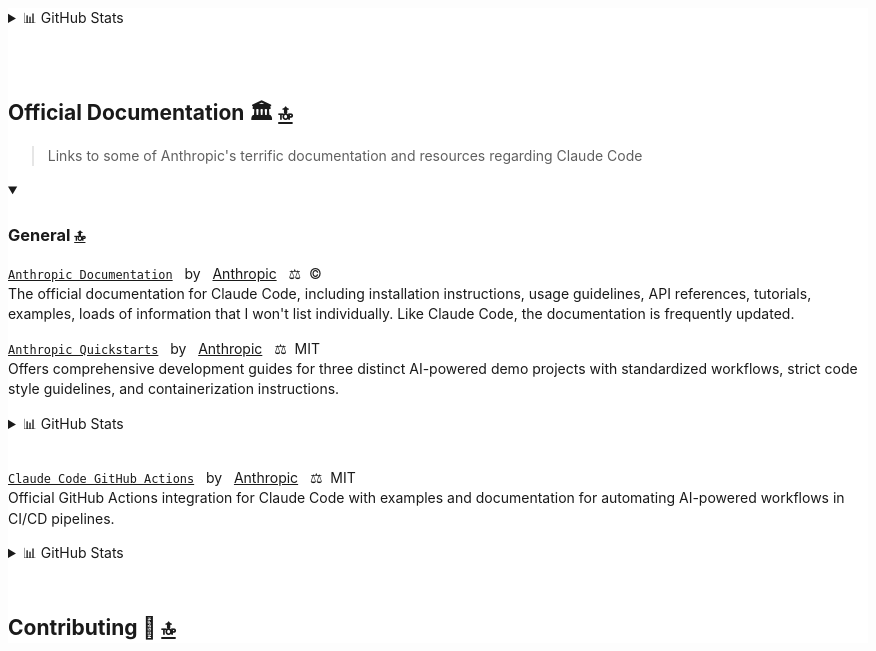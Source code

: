 <details><summary>📊 GitHub Stats</summary></details>
<br>

</details>

<br>

## Official Documentation 🏛️ [🔝](#awesome-claude-code)

> Links to some of Anthropic's terrific documentation and resources regarding Claude Code



<details open>
<summary><h3>General <a href="#awesome-claude-code">🔝</a></h3></summary>

[`Anthropic Documentation`](https://docs.claude.com/en/home) &nbsp; by &nbsp; [Anthropic](https://github.com/anthropics)  &nbsp;&nbsp;⚖️&nbsp;&nbsp;&copy;  
The official documentation for Claude Code, including installation instructions, usage guidelines, API references, tutorials, examples, loads of information that I won't list individually. Like Claude Code, the documentation is frequently updated.

[`Anthropic Quickstarts`](https://github.com/anthropics/claude-quickstarts) &nbsp; by &nbsp; [Anthropic](https://github.com/anthropics)  &nbsp;&nbsp;⚖️&nbsp;&nbsp;MIT  
Offers comprehensive development guides for three distinct AI-powered demo projects with standardized workflows, strict code style guidelines, and containerization instructions.

<details>
<summary>📊 GitHub Stats</summary>

![GitHub Stats for claude-quickstarts](https://github-readme-stats-plus-theta.vercel.app/api/pin/?repo=claude-quickstarts&username=anthropics&all_stats=true&stats_only=true)

</details>
<br>

[`Claude Code GitHub Actions`](https://github.com/anthropics/claude-code-action/tree/main/examples) &nbsp; by &nbsp; [Anthropic](https://github.com/anthropics)  &nbsp;&nbsp;⚖️&nbsp;&nbsp;MIT  
Official GitHub Actions integration for Claude Code with examples and documentation for automating AI-powered workflows in CI/CD pipelines.

<details>
<summary>📊 GitHub Stats</summary>

![GitHub Stats for claude-code-action](https://github-readme-stats-plus-theta.vercel.app/api/pin/?repo=claude-code-action&username=anthropics&all_stats=true&stats_only=true)

</details>
<br>

</details>


## Contributing 🌻 [🔝](#awesome-claude-code)

